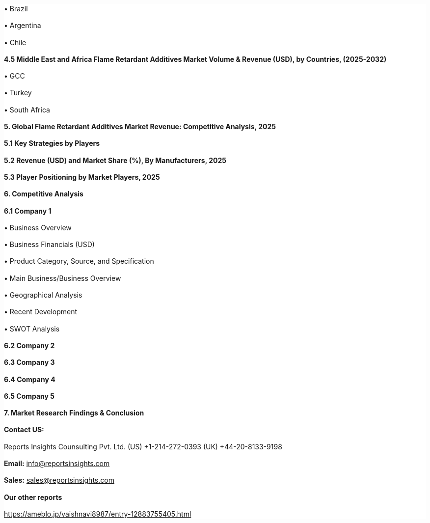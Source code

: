 • Brazil

• Argentina

• Chile

<strong>4.5 Middle East and Africa Flame Retardant Additives Market Volume &amp; Revenue (USD), by Countries, (2025-2032)</strong>

• GCC

• Turkey

• South Africa

<strong>5. Global Flame Retardant Additives Market Revenue: Competitive Analysis, 2025</strong>

<strong>5.1 Key Strategies by Players</strong>

<strong>5.2 Revenue (USD) and Market Share (%), By Manufacturers, 2025</strong>

<strong>5.3 Player Positioning by Market Players, 2025</strong>

<strong>6. Competitive Analysis</strong>

<strong>6.1 Company 1</strong>

• Business Overview

• Business Financials (USD)

• Product Category, Source, and Specification

• Main Business/Business Overview

• Geographical Analysis

• Recent Development

• SWOT Analysis

<strong>6.2 Company 2</strong>

<strong>6.3 Company 3</strong>

<strong>6.4 Company 4</strong>

<strong>6.5 Company 5</strong>

<strong>7. Market Research Findings &amp; Conclusion</strong>

<strong>Contact US:</strong>

Reports Insights Counsulting Pvt. Ltd.
(US) +1-214-272-0393
(UK) +44-20-8133-9198
<p class=""""><b>Email:</b> <a href=mailto:info@reportsinsights.com>info@reportsinsights.com</a></p>
<p class=""""><b>Sales:</b> <a href=mailto:sales@reportsinsights.com>sales@reportsinsights.com</a></p>

<strong>Our other reports</strong>

<a href=https://ameblo.jp/vaishnavi8987/entry-12883755405.html>https://ameblo.jp/vaishnavi8987/entry-12883755405.html</a>

